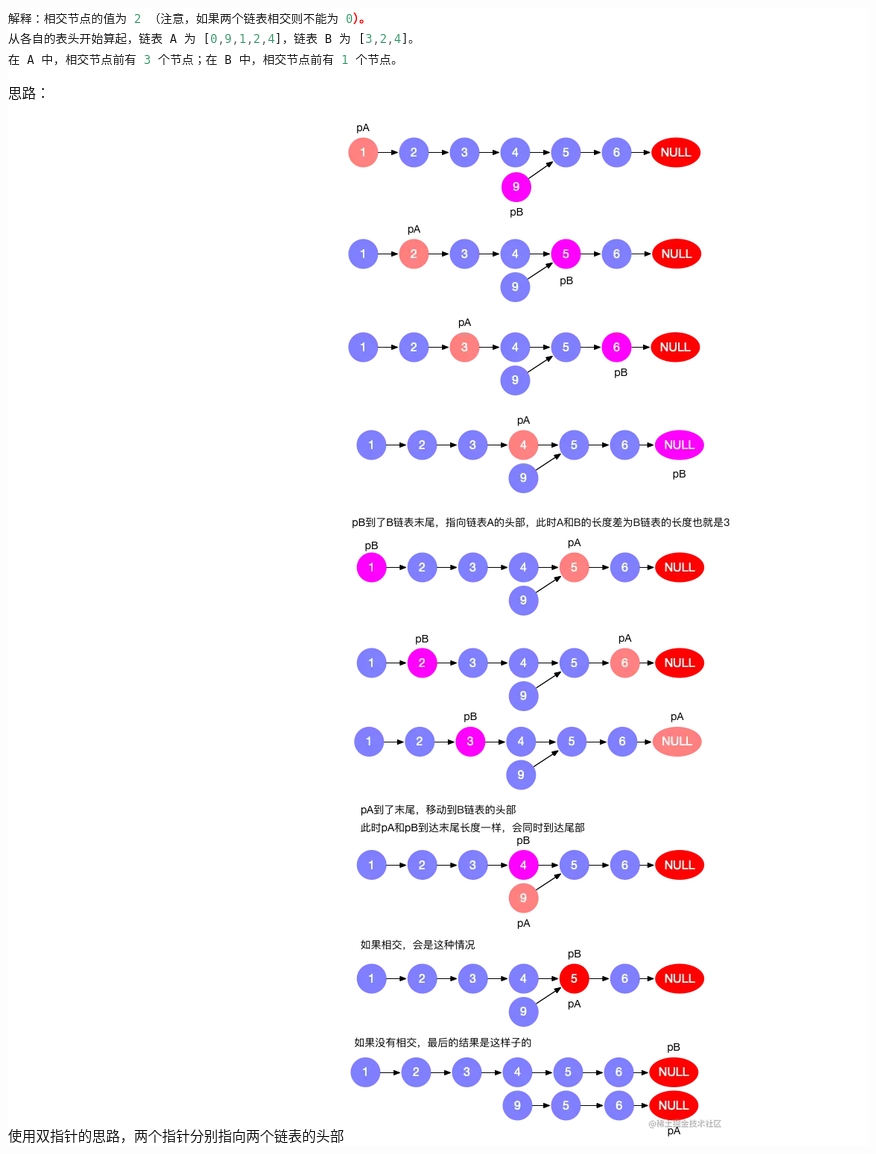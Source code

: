 ```javascript
解释：相交节点的值为 2 （注意，如果两个链表相交则不能为 0）。
从各自的表头开始算起，链表 A 为 [0,9,1,2,4]，链表 B 为 [3,2,4]。
在 A 中，相交节点前有 3 个节点；在 B 中，相交节点前有 1 个节点。
```
思路：

使用双指针的思路，两个指针分别指向两个链表的头部
![Alt text](./assets2/image-16.png)
